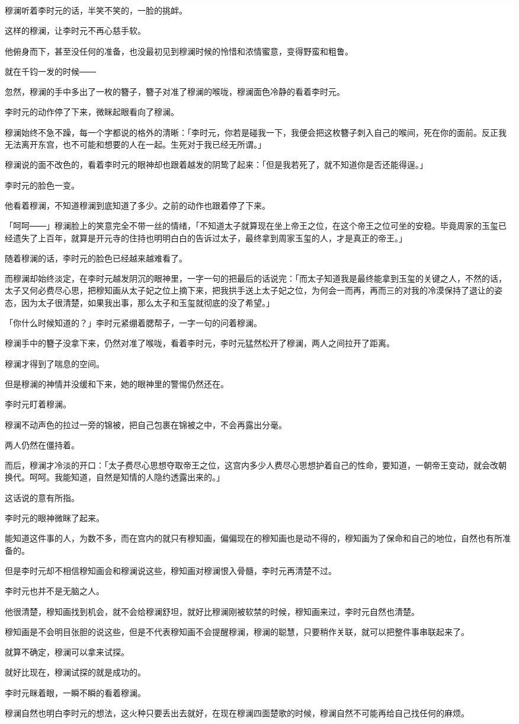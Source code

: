 穆澜听着李时元的话，半笑不笑的，一脸的挑衅。

这样的穆澜，让李时元不再心慈手软。

他俯身而下，甚至没任何的准备，也没最初见到穆澜时候的怜惜和浓情蜜意，变得野蛮和粗鲁。

就在千钧一发的时候——

忽然，穆澜的手中多出了一枚的簪子，簪子对准了穆澜的喉咙，穆澜面色冷静的看着李时元。

李时元的动作停了下来，微眯起眼看向了穆澜。

穆澜始终不急不躁，每一个字都说的格外的清晰：「李时元，你若是碰我一下，我便会把这枚簪子刺入自己的喉间，死在你的面前。反正我无法离开东宫，也不可能和想要的人在一起。生死对于我已经无所谓。」

穆澜说的面不改色的，看着李时元的眼神却也跟着越发的阴鸷了起来：「但是我若死了，就不知道你是否还能得逞。」

李时元的脸色一变。

他看着穆澜，不知道穆澜到底知道了多少。之前的动作也跟着停了下来。

「呵呵——」穆澜脸上的笑意完全不带一丝的情绪，「不知道太子就算现在坐上帝王之位，在这个帝王之位可坐的安稳。毕竟周家的玉玺已经遗失了上百年，就算是开元寺的住持也明明白白的告诉过太子，最终拿到周家玉玺的人，才是真正的帝王。」

随着穆澜的话，李时元的脸色已经越来越难看了。

而穆澜却始终淡定，在李时元越发阴沉的眼神里，一字一句的把最后的话说完：「而太子知道我是最终能拿到玉玺的关键之人，不然的话，太子又何必费尽心思，把穆知画从太子妃之位上摘下来，把我拱手送上太子妃之位，为何会一而再，再而三的对我的冷漠保持了退让的姿态，因为太子很清楚，如果我出事，那么太子和玉玺就彻底的没了希望。」

「你什么时候知道的？」李时元紧绷着腮帮子，一字一句的问着穆澜。

穆澜手中的簪子没拿下来，仍然对准了喉咙，看着李时元，李时元猛然松开了穆澜，两人之间拉开了距离。

穆澜才得到了喘息的空间。

但是穆澜的神情并没缓和下来，她的眼神里的警惕仍然还在。

李时元盯着穆澜。

穆澜不动声色的拉过一旁的锦被，把自己包裹在锦被之中，不会再露出分毫。

两人仍然在僵持着。

而后，穆澜才冷淡的开口：「太子费尽心思想夺取帝王之位，这宫内多少人费尽心思想护着自己的性命，要知道，一朝帝王变动，就会改朝换代。呵呵。我能知道，自然是知情的人隐约透露出来的。」

这话说的意有所指。

李时元的眼神微眯了起来。

能知道这件事的人，为数不多，而在宫内的就只有穆知画，偏偏现在的穆知画也是动不得的，穆知画为了保命和自己的地位，自然也有所准备的。

但是李时元却不相信穆知画会和穆澜说这些，穆知画对穆澜恨入骨髓，李时元再清楚不过。

李时元也并不是无脑之人。

他很清楚，穆知画找到机会，就不会给穆澜舒坦，就好比穆澜刚被软禁的时候，穆知画来过，李时元自然也清楚。

穆知画是不会明目张胆的说这些，但是不代表穆知画不会提醒穆澜，穆澜的聪慧，只要稍作关联，就可以把整件事串联起来了。

就算不确定，穆澜可以拿来试探。

就好比现在，穆澜试探的就是成功的。

李时元眯着眼，一瞬不瞬的看着穆澜。

穆澜自然也明白李时元的想法，这火种只要丢出去就好，在现在穆澜四面楚歌的时候，穆澜自然不可能再给自己找任何的麻烦。
